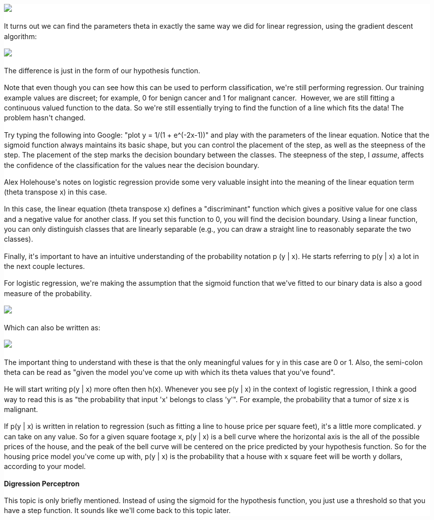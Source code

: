 **![](https://lh5.googleusercontent.com/sP0s_MQQv2rgMpsK0VNejOslrH-klYGrgDi25NSa36sVAzjgZKnKxwhikAPCb6-kOlMF1NArx5V3Mbz-imyZggYuZ0RRBDZG3XPMcLWns5mtJ4mjUrJ7Q0a3)**

It turns out we can find the parameters theta in exactly the same way we did for linear regression, using the gradient descent algorithm:

**![](https://lh3.googleusercontent.com/MadNre9FmUDmL-AG0pjtv15Imjtl-iNW1sDZmloffc7iPxcIWiMeYMlpDtlfseVLRg4MXw3txzHBw7SfsQEsXAd02VxDhKfhrbP0atw0iqrdO-eqtdbeI7gO)**

The difference is just in the form of our hypothesis function.

Note that even though you can see how this can be used to perform classification, we're still performing regression. Our training example values are discreet; for example, 0 for benign cancer and 1 for malignant cancer.  However, we are still fitting a continuous valued function to the data. So we're still essentially trying to find the function of a line which fits the data! The problem hasn't changed.

Try typing the following into Google: "plot y = 1/(1 + e^(-2x-1))" and play with the parameters of the linear equation. Notice that the sigmoid function always maintains its basic shape, but you can control the placement of the step, as well as the steepness of the step. The placement of the step marks the decision boundary between the classes. The steepness of the step, I *assume*, affects the confidence of the classification for the values near the decision boundary.

Alex Holehouse's notes on logistic regression provide some very valuable insight into the meaning of the linear equation term (theta transpose x) in this case.

In this case, the linear equation (theta transpose x) defines a "discriminant" function which gives a positive value for one class and a negative value for another class. If you set this function to 0, you will find the decision boundary. Using a linear function, you can only distinguish classes that are linearly separable (e.g., you can draw a straight line to reasonably separate the two classes).

Finally, it's important to have an intuitive understanding of the probability notation p (y | x). He starts referring to p(y | x) a lot in the next couple lectures.

For logistic regression, we're making the assumption that the sigmoid function that we've fitted to our binary data is also a good measure of the probability.

**![](https://lh5.googleusercontent.com/lRD2dDH99Qs1cHJgjHIJQpzWR37J7CfwfUVFK9wdfxDwopUOc0HmczH1sFeZylXoBhErsYf_-ifL2505NpCUi2q2EKIdyG5VAvamTpOlWt1OOPPbcVdrV0la)**

Which can also be written as:

**![](https://lh6.googleusercontent.com/IMWUNn0q_0Ofk9qEZqueGTKTrqSWgUhfeOjd-yarOMesJpUpJ8anBwjkvsKEJZc6ES39IMRcTo1JYofccCn_dwiputsGoq0EcBId1qTTJ7aQx2K7UM-YL24J)**

The important thing to understand with these is that the only meaningful values for y in this case are 0 or 1. Also, the semi-colon theta can be read as "given the model you've come up with which its theta values that you've found".

He will start writing p(y | x) more often then h(x). Whenever you see p(y | x) in the context of logistic regression, I think a good way to read this is as "the probability that input 'x' belongs to class 'y'". For example, the probability that a tumor of size x is malignant.

If p(y | x) is written in relation to regression (such as fitting a line to house price per square feet), it's a little more complicated. _y_ can take on any value. So for a given square footage x, p(y | x) is a bell curve where the horizontal axis is the all of the possible prices of the house, and the peak of the bell curve will be centered on the price predicted by your hypothesis function. So for the housing price model you've come up with, p(y | x) is the probability that a house with x square feet will be worth y dollars, according to your model.

**Digression Perceptron**

This topic is only briefly mentioned. Instead of using the sigmoid for the hypothesis function, you just use a threshold so that you have a step function. It sounds like we'll come back to this topic later.
